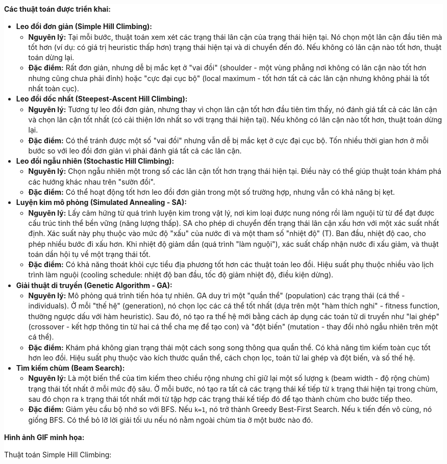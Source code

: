 **Các thuật toán được triển khai:**

* **Leo đồi đơn giản (Simple Hill Climbing):**
    * **Nguyên lý:** Tại mỗi bước, thuật toán xem xét các trạng thái lân cận của trạng thái hiện tại. Nó chọn một lân cận đầu tiên mà tốt hơn (ví dụ: có giá trị heuristic thấp hơn) trạng thái hiện tại và di chuyển đến đó. Nếu không có lân cận nào tốt hơn, thuật toán dừng lại.
    * **Đặc điểm:** Rất đơn giản, nhưng dễ bị mắc kẹt ở "vai đồi" (shoulder - một vùng phẳng nơi không có lân cận nào tốt hơn nhưng cũng chưa phải đỉnh) hoặc "cực đại cục bộ" (local maximum - tốt hơn tất cả các lân cận nhưng không phải là tốt nhất toàn cục).
* **Leo đồi dốc nhất (Steepest-Ascent Hill Climbing):**
    * **Nguyên lý:** Tương tự leo đồi đơn giản, nhưng thay vì chọn lân cận tốt hơn đầu tiên tìm thấy, nó đánh giá tất cả các lân cận và chọn lân cận tốt nhất (có cải thiện lớn nhất so với trạng thái hiện tại). Nếu không có lân cận nào tốt hơn, thuật toán dừng lại.
    * **Đặc điểm:** Có thể tránh được một số "vai đồi" nhưng vẫn dễ bị mắc kẹt ở cực đại cục bộ. Tốn nhiều thời gian hơn ở mỗi bước so với leo đồi đơn giản vì phải đánh giá tất cả các lân cận.
* **Leo đồi ngẫu nhiên (Stochastic Hill Climbing):**
    * **Nguyên lý:** Chọn ngẫu nhiên một trong số các lân cận tốt hơn trạng thái hiện tại. Điều này có thể giúp thuật toán khám phá các hướng khác nhau trên "sườn đồi".
    * **Đặc điểm:** Có thể hoạt động tốt hơn leo đồi đơn giản trong một số trường hợp, nhưng vẫn có khả năng bị kẹt.
* **Luyện kim mô phỏng (Simulated Annealing - SA):**
    * **Nguyên lý:** Lấy cảm hứng từ quá trình luyện kim trong vật lý, nơi kim loại được nung nóng rồi làm nguội từ từ để đạt được cấu trúc tinh thể bền vững (năng lượng thấp). SA cho phép di chuyển đến trạng thái lân cận xấu hơn với một xác suất nhất định. Xác suất này phụ thuộc vào mức độ "xấu" của nước đi và một tham số "nhiệt độ" (T). Ban đầu, nhiệt độ cao, cho phép nhiều bước đi xấu hơn. Khi nhiệt độ giảm dần (quá trình "làm nguội"), xác suất chấp nhận nước đi xấu giảm, và thuật toán dần hội tụ về một trạng thái tốt.
    * **Đặc điểm:** Có khả năng thoát khỏi cực tiểu địa phương tốt hơn các thuật toán leo đồi. Hiệu suất phụ thuộc nhiều vào lịch trình làm nguội (cooling schedule: nhiệt độ ban đầu, tốc độ giảm nhiệt độ, điều kiện dừng).
* **Giải thuật di truyền (Genetic Algorithm - GA):**
    * **Nguyên lý:** Mô phỏng quá trình tiến hóa tự nhiên. GA duy trì một "quần thể" (population) các trạng thái (cá thể - individuals). Ở mỗi "thế hệ" (generation), nó chọn lọc các cá thể tốt nhất (dựa trên một "hàm thích nghi" - fitness function, thường ngược dấu với hàm heuristic). Sau đó, nó tạo ra thế hệ mới bằng cách áp dụng các toán tử di truyền như "lai ghép" (crossover - kết hợp thông tin từ hai cá thể cha mẹ để tạo con) và "đột biến" (mutation - thay đổi nhỏ ngẫu nhiên trên một cá thể).
    * **Đặc điểm:** Khám phá không gian trạng thái một cách song song thông qua quần thể. Có khả năng tìm kiếm toàn cục tốt hơn leo đồi. Hiệu suất phụ thuộc vào kích thước quần thể, cách chọn lọc, toán tử lai ghép và đột biến, và số thế hệ.
* **Tìm kiếm chùm (Beam Search):**
    * **Nguyên lý:** Là một biến thể của tìm kiếm theo chiều rộng nhưng chỉ giữ lại một số lượng `k` (beam width - độ rộng chùm) trạng thái tốt nhất ở mỗi mức độ sâu. Ở mỗi bước, nó tạo ra tất cả các trạng thái kế tiếp từ `k` trạng thái hiện tại trong chùm, sau đó chọn ra `k` trạng thái tốt nhất mới từ tập hợp các trạng thái kế tiếp đó để tạo thành chùm cho bước tiếp theo.
    * **Đặc điểm:** Giảm yêu cầu bộ nhớ so với BFS. Nếu `k=1`, nó trở thành Greedy Best-First Search. Nếu `k` tiến đến vô cùng, nó giống BFS. Có thể bỏ lỡ lời giải tối ưu nếu nó nằm ngoài chùm tia ở một bước nào đó.

**Hình ảnh GIF minh họa:**

Thuật toán Simple Hill Climbing:
